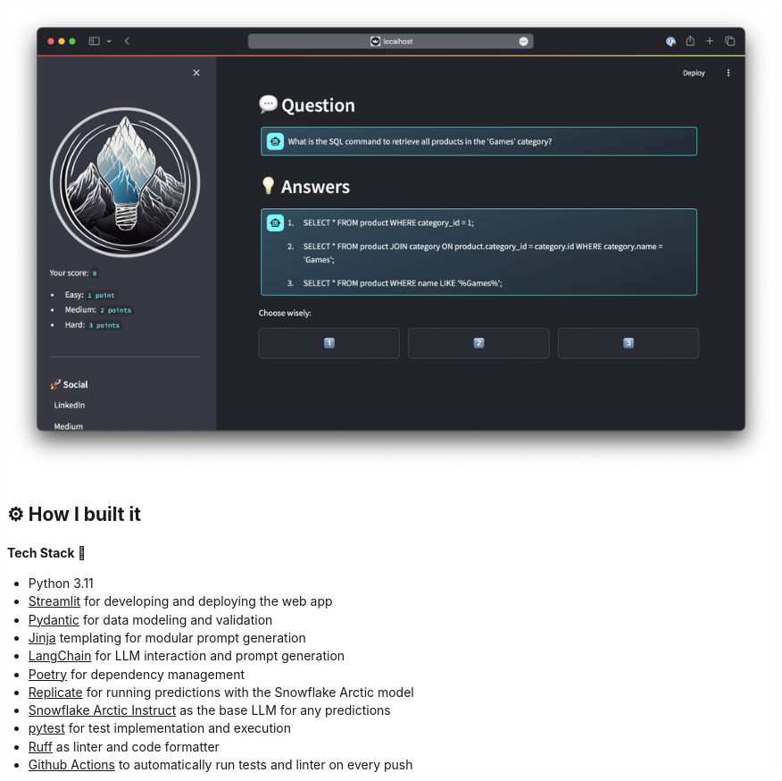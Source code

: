 ![Arctic Query Quest Screenshot](images/screenshot.png)

## ⚙️ How I built it

**Tech Stack 🚀**

- Python 3.11
- [Streamlit](https://streamlit.io/) for developing and deploying the web app
- [Pydantic](https://docs.pydantic.dev/latest/) for data modeling and validation
- [Jinja](https://jinja.palletsprojects.com/) templating for modular prompt generation
- [LangChain](https://www.langchain.com/) for LLM interaction and prompt generation
- [Poetry](https://python-poetry.org/) for dependency management
- [Replicate](https://replicate.com/) for running predictions with the Snowflake Arctic model
- [Snowflake Arctic Instruct](https://www.snowflake.com/en/data-cloud/arctic/) as the base LLM for any predictions
- [pytest](https://docs.pytest.org/en/8.2.x/) for test implementation and execution
- [Ruff](https://docs.astral.sh/ruff/) as linter and code formatter
- [Github Actions](https://github.com/features/actions) to automatically run tests and linter on every push
